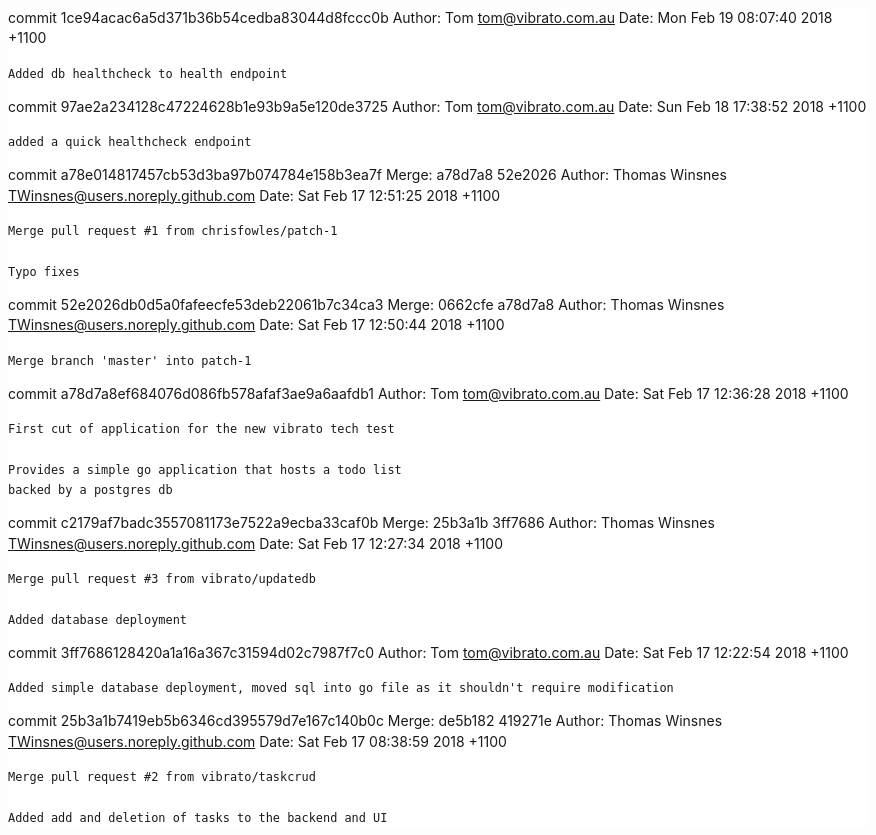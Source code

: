 commit 1ce94acac6a5d371b36b54cedba83044d8fccc0b
Author: Tom <tom@vibrato.com.au>
Date:   Mon Feb 19 08:07:40 2018 +1100

    Added db healthcheck to health endpoint

commit 97ae2a234128c47224628b1e93b9a5e120de3725
Author: Tom <tom@vibrato.com.au>
Date:   Sun Feb 18 17:38:52 2018 +1100

    added a quick healthcheck endpoint

commit a78e014817457cb53d3ba97b074784e158b3ea7f
Merge: a78d7a8 52e2026
Author: Thomas Winsnes <TWinsnes@users.noreply.github.com>
Date:   Sat Feb 17 12:51:25 2018 +1100

    Merge pull request #1 from chrisfowles/patch-1
    
    Typo fixes

commit 52e2026db0d5a0fafeecfe53deb22061b7c34ca3
Merge: 0662cfe a78d7a8
Author: Thomas Winsnes <TWinsnes@users.noreply.github.com>
Date:   Sat Feb 17 12:50:44 2018 +1100

    Merge branch 'master' into patch-1

commit a78d7a8ef684076d086fb578afaf3ae9a6aafdb1
Author: Tom <tom@vibrato.com.au>
Date:   Sat Feb 17 12:36:28 2018 +1100

    First cut of application for the new vibrato tech test
    
    Provides a simple go application that hosts a todo list
    backed by a postgres db

commit c2179af7badc3557081173e7522a9ecba33caf0b
Merge: 25b3a1b 3ff7686
Author: Thomas Winsnes <TWinsnes@users.noreply.github.com>
Date:   Sat Feb 17 12:27:34 2018 +1100

    Merge pull request #3 from vibrato/updatedb
    
    Added database deployment

commit 3ff7686128420a1a16a367c31594d02c7987f7c0
Author: Tom <tom@vibrato.com.au>
Date:   Sat Feb 17 12:22:54 2018 +1100

    Added simple database deployment, moved sql into go file as it shouldn't require modification

commit 25b3a1b7419eb5b6346cd395579d7e167c140b0c
Merge: de5b182 419271e
Author: Thomas Winsnes <TWinsnes@users.noreply.github.com>
Date:   Sat Feb 17 08:38:59 2018 +1100

    Merge pull request #2 from vibrato/taskcrud
    
    Added add and deletion of tasks to the backend and UI
